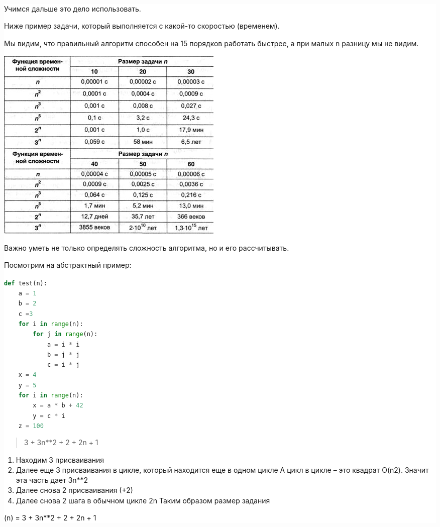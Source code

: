 Учимся дальше это дело использовать.

Ниже пример задачи, который выполняется с какой-то скоростью (временем). 

Мы видим, что правильный алгоритм способен на 15 порядков работать быстрее, а при малых n разницу мы не видим.


![](img/img-02.png)

Важно уметь не только определять сложность алгоритма, но и его рассчитывать.

Посмотрим на абстрактный пример:

```python
def test(n):
    a = 1
    b = 2
    c =3 
    for i in range(n):
        for j in range(n):
            a = i * i
            b = j * j
            c = i * j
    x = 4
    y = 5
    for i in range(n):
        x = a * b + 42
        y = c * i
    z = 100
```

> 3 + 3n**2 + 2 + 2n + 1

1)	Находим 3 присваивания
2)	Далее еще 3 присваивания в цикле, который находится еще в одном цикле
А цикл в цикле – это квадрат O(n2). Значит эта часть дает 3n**2
3)	Далее снова 2 присваивания (+2)
4)	Далее снова 2 шага в обычном цикле 2n 
Таким образом размер задания
> 
(n) = 3 + 3n**2 + 2 + 2n + 1
